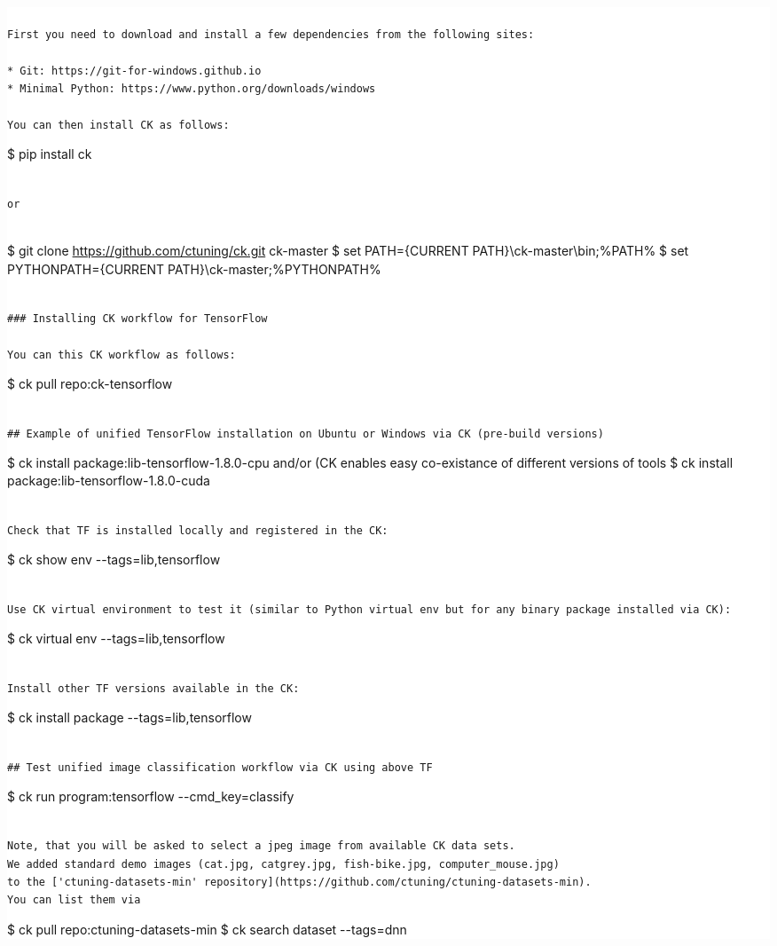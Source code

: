 ```

First you need to download and install a few dependencies from the following sites:

* Git: https://git-for-windows.github.io
* Minimal Python: https://www.python.org/downloads/windows

You can then install CK as follows:
```
 $ pip install ck
```

or


```
 $ git clone https://github.com/ctuning/ck.git ck-master
 $ set PATH={CURRENT PATH}\ck-master\bin;%PATH%
 $ set PYTHONPATH={CURRENT PATH}\ck-master;%PYTHONPATH%
```

### Installing CK workflow for TensorFlow

You can this CK workflow as follows:
```
$ ck pull repo:ck-tensorflow
```

## Example of unified TensorFlow installation on Ubuntu or Windows via CK (pre-build versions)

```
$ ck install package:lib-tensorflow-1.8.0-cpu
 and/or (CK enables easy co-existance of different versions of tools
$ ck install package:lib-tensorflow-1.8.0-cuda
```

Check that TF is installed locally and registered in the CK:
```
$ ck show env --tags=lib,tensorflow
```

Use CK virtual environment to test it (similar to Python virtual env but for any binary package installed via CK):
```
$ ck virtual env --tags=lib,tensorflow
```

Install other TF versions available in the CK:
```
$ ck install package --tags=lib,tensorflow
```

## Test unified image classification workflow via CK using above TF

```
$ ck run program:tensorflow --cmd_key=classify
```

Note, that you will be asked to select a jpeg image from available CK data sets.
We added standard demo images (cat.jpg, catgrey.jpg, fish-bike.jpg, computer_mouse.jpg)
to the ['ctuning-datasets-min' repository](https://github.com/ctuning/ctuning-datasets-min).
You can list them via
```
 $ ck pull repo:ctuning-datasets-min
 $ ck search dataset --tags=dnn
```

```